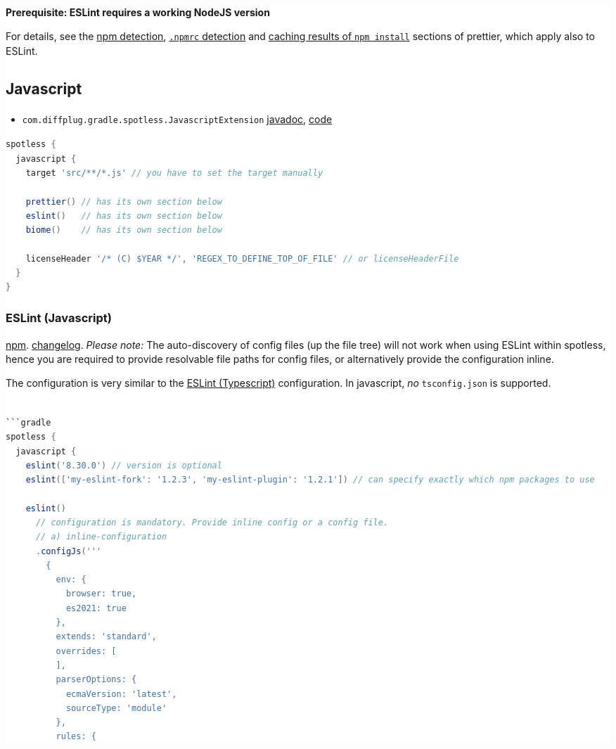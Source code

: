 **Prerequisite: ESLint requires a working NodeJS version**

For details, see the [npm detection](#npm-detection), [`.npmrc` detection](#npmrc-detection) and [caching results of `npm install`](#caching-results-of-npm-install) sections of prettier, which apply also to ESLint.

## Javascript

- `com.diffplug.gradle.spotless.JavascriptExtension` [javadoc](https://javadoc.io/doc/com.diffplug.spotless/spotless-plugin-gradle/6.23.3/com/diffplug/gradle/spotless/JavascriptExtension.html), [code](https://github.com/diffplug/spotless/blob/main/plugin-gradle/src/main/java/com/diffplug/gradle/spotless/JavascriptExtension.java)

```gradle
spotless {
  javascript {
    target 'src/**/*.js' // you have to set the target manually

    prettier() // has its own section below
    eslint()   // has its own section below
    biome()    // has its own section below

    licenseHeader '/* (C) $YEAR */', 'REGEX_TO_DEFINE_TOP_OF_FILE' // or licenseHeaderFile
  }
}
```

### ESLint (Javascript)

[npm](https://www.npmjs.com/package/eslint). [changelog](https://github.com/eslint/eslint/blob/main/CHANGELOG.md). *Please note:*
The auto-discovery of config files (up the file tree) will not work when using ESLint within spotless,
hence you are required to provide resolvable file paths for config files, or alternatively provide the configuration inline.

The configuration is very similar to the [ESLint (Typescript)](#eslint-typescript) configuration. In javascript, *no*
`tsconfig.json` is supported.

```gradle

```gradle
spotless {
  javascript {
    eslint('8.30.0') // version is optional
    eslint(['my-eslint-fork': '1.2.3', 'my-eslint-plugin': '1.2.1']) // can specify exactly which npm packages to use

    eslint()
      // configuration is mandatory. Provide inline config or a config file.
      // a) inline-configuration
      .configJs('''
        {
          env: {
            browser: true,
            es2021: true
          },
          extends: 'standard',
          overrides: [
          ],
          parserOptions: {
            ecmaVersion: 'latest',
            sourceType: 'module'
          },
          rules: {
```
